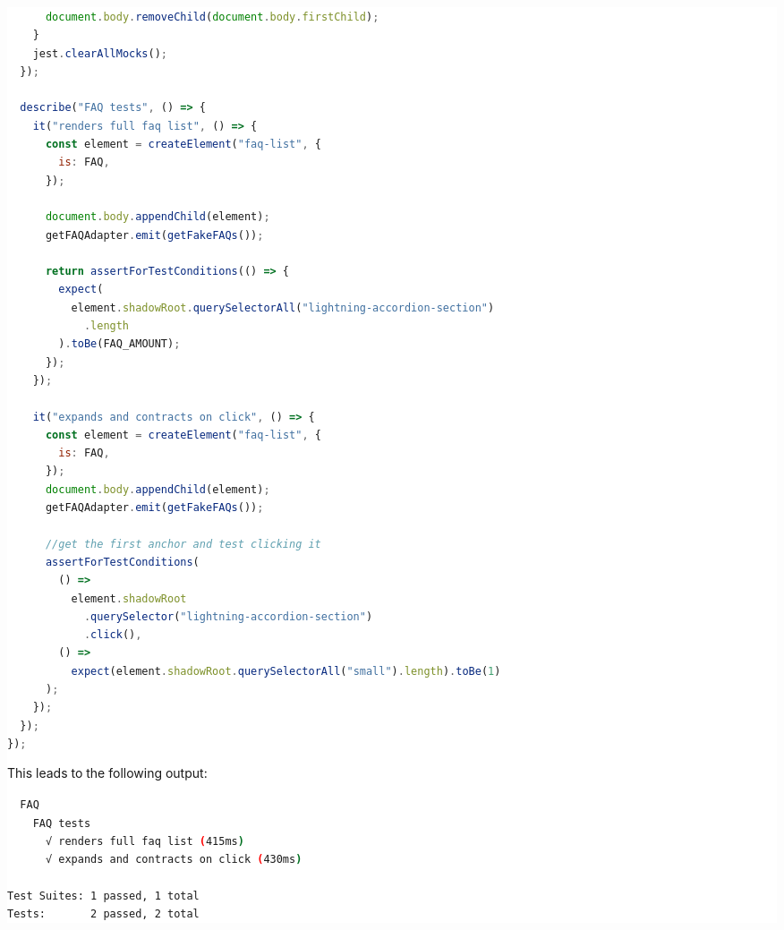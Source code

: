 ```javascript | lwc/faq/__tests__/faq.test.js
      document.body.removeChild(document.body.firstChild);
    }
    jest.clearAllMocks();
  });

  describe("FAQ tests", () => {
    it("renders full faq list", () => {
      const element = createElement("faq-list", {
        is: FAQ,
      });

      document.body.appendChild(element);
      getFAQAdapter.emit(getFakeFAQs());

      return assertForTestConditions(() => {
        expect(
          element.shadowRoot.querySelectorAll("lightning-accordion-section")
            .length
        ).toBe(FAQ_AMOUNT);
      });
    });

    it("expands and contracts on click", () => {
      const element = createElement("faq-list", {
        is: FAQ,
      });
      document.body.appendChild(element);
      getFAQAdapter.emit(getFakeFAQs());

      //get the first anchor and test clicking it
      assertForTestConditions(
        () =>
          element.shadowRoot
            .querySelector("lightning-accordion-section")
            .click(),
        () =>
          expect(element.shadowRoot.querySelectorAll("small").length).toBe(1)
      );
    });
  });
});
```

This leads to the following output:

```bash
  FAQ
    FAQ tests
      √ renders full faq list (415ms)
      √ expands and contracts on click (430ms)

Test Suites: 1 passed, 1 total
Tests:       2 passed, 2 total
```
